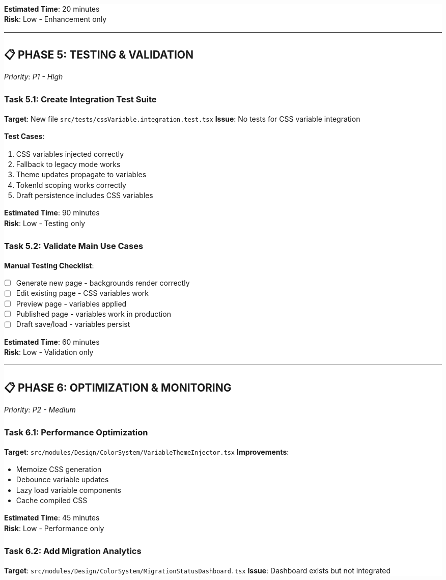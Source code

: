 **Estimated Time**: 20 minutes  
**Risk**: Low - Enhancement only

---

## **📋 PHASE 5: TESTING & VALIDATION**
*Priority: P1 - High*

### **Task 5.1: Create Integration Test Suite**
**Target**: New file `src/tests/cssVariable.integration.test.tsx`
**Issue**: No tests for CSS variable integration

**Test Cases**:
1. CSS variables injected correctly
2. Fallback to legacy mode works
3. Theme updates propagate to variables
4. TokenId scoping works correctly
5. Draft persistence includes CSS variables

**Estimated Time**: 90 minutes  
**Risk**: Low - Testing only

### **Task 5.2: Validate Main Use Cases**
**Manual Testing Checklist**:
- [ ] Generate new page - backgrounds render correctly
- [ ] Edit existing page - CSS variables work 
- [ ] Preview page - variables applied
- [ ] Published page - variables work in production
- [ ] Draft save/load - variables persist

**Estimated Time**: 60 minutes  
**Risk**: Low - Validation only

---

## **📋 PHASE 6: OPTIMIZATION & MONITORING**
*Priority: P2 - Medium*

### **Task 6.1: Performance Optimization**
**Target**: `src/modules/Design/ColorSystem/VariableThemeInjector.tsx`
**Improvements**:
- Memoize CSS generation
- Debounce variable updates
- Lazy load variable components
- Cache compiled CSS

**Estimated Time**: 45 minutes  
**Risk**: Low - Performance only

### **Task 6.2: Add Migration Analytics**
**Target**: `src/modules/Design/ColorSystem/MigrationStatusDashboard.tsx`
**Issue**: Dashboard exists but not integrated
